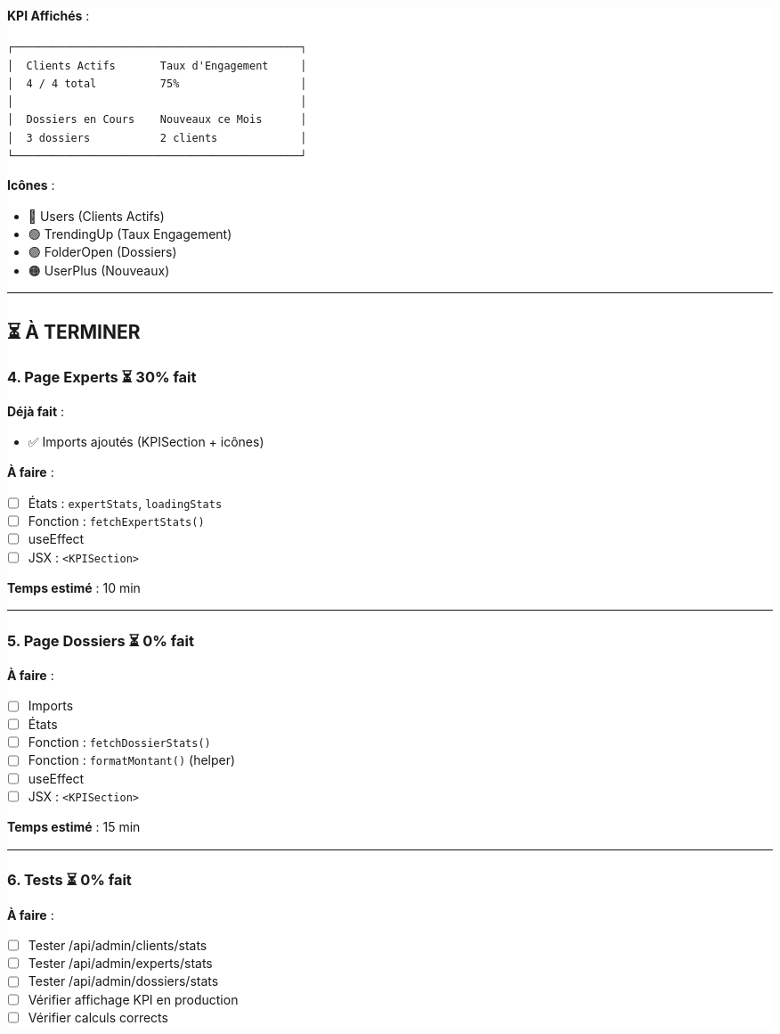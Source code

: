 **KPI Affichés** :

```
┌─────────────────────────────────────────────┐
│  Clients Actifs       Taux d'Engagement     │
│  4 / 4 total          75%                   │
│                                             │
│  Dossiers en Cours    Nouveaux ce Mois      │
│  3 dossiers           2 clients             │
└─────────────────────────────────────────────┘
```

**Icônes** :
- 🔵 Users (Clients Actifs)
- 🟢 TrendingUp (Taux Engagement)
- 🟣 FolderOpen (Dossiers)
- 🟠 UserPlus (Nouveaux)

---

## ⏳ **À TERMINER**

### **4. Page Experts** ⏳ 30% fait

**Déjà fait** :
- ✅ Imports ajoutés (KPISection + icônes)

**À faire** :
- [ ] États : `expertStats`, `loadingStats`
- [ ] Fonction : `fetchExpertStats()`
- [ ] useEffect
- [ ] JSX : `<KPISection>`

**Temps estimé** : 10 min

---

### **5. Page Dossiers** ⏳ 0% fait

**À faire** :
- [ ] Imports
- [ ] États
- [ ] Fonction : `fetchDossierStats()`
- [ ] Fonction : `formatMontant()` (helper)
- [ ] useEffect
- [ ] JSX : `<KPISection>`

**Temps estimé** : 15 min

---

### **6. Tests** ⏳ 0% fait

**À faire** :
- [ ] Tester /api/admin/clients/stats
- [ ] Tester /api/admin/experts/stats
- [ ] Tester /api/admin/dossiers/stats
- [ ] Vérifier affichage KPI en production
- [ ] Vérifier calculs corrects
